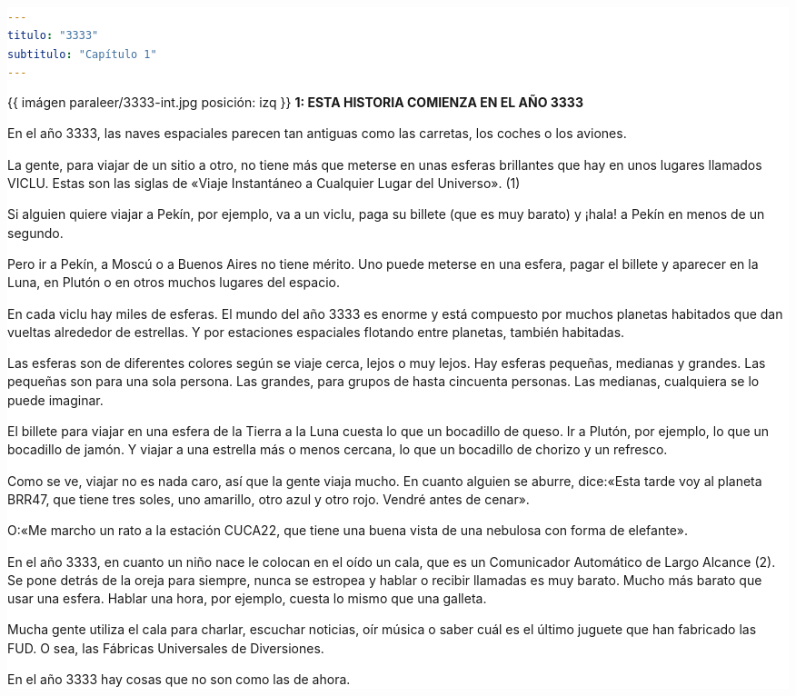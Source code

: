 ```yaml
---
titulo: "3333"
subtitulo: "Capítulo 1"
---
```

{{ imágen paraleer/3333-int.jpg posición: izq }} **1: ESTA HISTORIA COMIENZA
EN EL AÑO 3333**

En el año 3333, las naves espaciales parecen tan antiguas como las carretas,
los coches o los aviones.

La gente, para viajar de un sitio a otro, no tiene más que meterse en unas
esferas brillantes que hay en unos lugares llamados VICLU. Estas son las
siglas de «Viaje Instantáneo a Cualquier Lugar del Universo». (1)

Si alguien quiere viajar a Pekín, por ejemplo, va a un viclu, paga su billete
(que es muy barato) y ¡hala! a Pekín en menos de un segundo.

Pero ir a Pekín, a Moscú o a Buenos Aires no tiene mérito. Uno puede meterse
en una esfera, pagar el billete y aparecer en la Luna, en Plutón o en otros
muchos lugares del espacio.

En cada viclu hay miles de esferas. El mundo del año 3333 es enorme y está
compuesto por muchos planetas habitados que dan vueltas alrededor de
estrellas. Y por estaciones espaciales flotando entre planetas, también
habitadas.

Las esferas son de diferentes colores según se viaje cerca, lejos o muy
lejos. Hay esferas pequeñas, medianas y grandes. Las pequeñas son para una
sola persona. Las grandes, para grupos de hasta cincuenta personas. Las
medianas, cualquiera se lo puede imaginar.

El billete para viajar en una esfera de la Tierra a la Luna cuesta lo que un
bocadillo de queso. Ir a Plutón, por ejemplo, lo que un bocadillo de jamón. Y
viajar a una estrella más o menos cercana, lo que un bocadillo de chorizo y
un refresco.

Como se ve, viajar no es nada caro, así que la gente viaja mucho. En cuanto
alguien se aburre, dice:«Esta tarde voy al planeta BRR47, que tiene tres
soles, uno amarillo, otro azul y otro rojo. Vendré antes de cenar».

O:«Me marcho un rato a la estación CUCA22, que tiene una buena vista de una
nebulosa con forma de elefante».

En el año 3333, en cuanto un niño nace le colocan en el oído un cala, que es
un Comunicador Automático de Largo Alcance (2). Se pone detrás de la oreja
para siempre, nunca se estropea y hablar o recibir llamadas es muy barato.
Mucho más barato que usar una esfera. Hablar una hora, por ejemplo, cuesta lo
mismo que una galleta.

Mucha gente utiliza el cala para charlar, escuchar noticias, oír música o
saber cuál es el último juguete que han fabricado las FUD. O sea, las
Fábricas Universales de Diversiones.

En el año 3333 hay cosas que no son como las de ahora.
